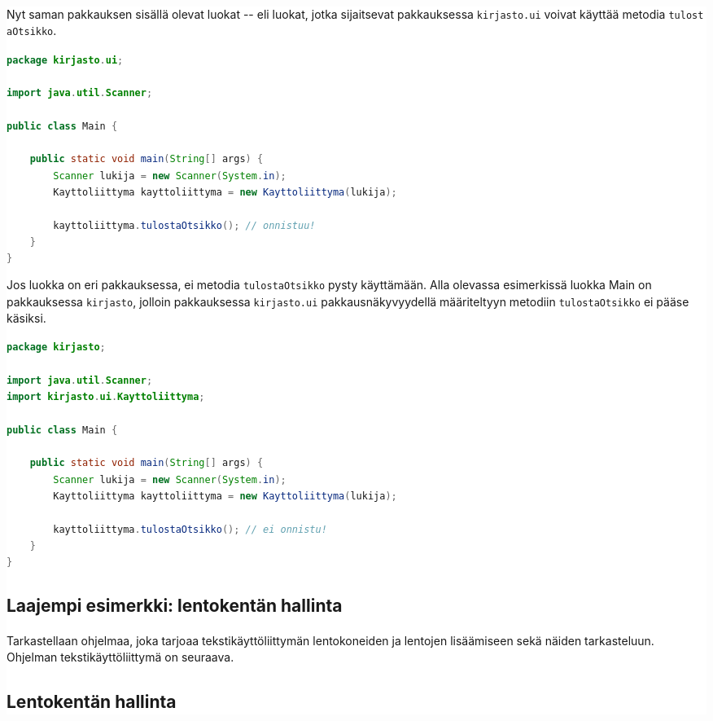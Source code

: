 ```java
```

Nyt saman pakkauksen sisällä olevat luokat -- eli luokat, jotka sijaitsevat pakkauksessa `kirjasto.ui` voivat käyttää metodia `tulostaOtsikko`.


```java
package kirjasto.ui;

import java.util.Scanner;

public class Main {

    public static void main(String[] args) {
        Scanner lukija = new Scanner(System.in);
        Kayttoliittyma kayttoliittyma = new Kayttoliittyma(lukija);

        kayttoliittyma.tulostaOtsikko(); // onnistuu!
    }
}
```

Jos luokka on eri pakkauksessa, ei metodia `tulostaOtsikko` pysty käyttämään. Alla olevassa esimerkissä luokka Main on pakkauksessa `kirjasto`, jolloin pakkauksessa `kirjasto.ui` pakkausnäkyvyydellä määriteltyyn metodiin `tulostaOtsikko` ei pääse käsiksi.


```java
package kirjasto;

import java.util.Scanner;
import kirjasto.ui.Kayttoliittyma;

public class Main {

    public static void main(String[] args) {
        Scanner lukija = new Scanner(System.in);
        Kayttoliittyma kayttoliittyma = new Kayttoliittyma(lukija);

        kayttoliittyma.tulostaOtsikko(); // ei onnistu!
    }
}
```


## Laajempi esimerkki: lentokentän hallinta


Tarkastellaan ohjelmaa, joka tarjoaa tekstikäyttöliittymän lentokoneiden ja lentojen lisäämiseen sekä näiden tarkasteluun. Ohjelman tekstikäyttöliittymä on seuraava.


<sample-output>

Lentokentän hallinta
--------------------
